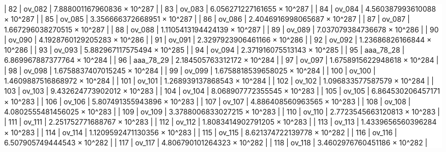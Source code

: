 | 82 | ov_082 | 7.888001167960836 × 10^287 |
| 83 | ov_083 | 6.056271227161655 × 10^287 |
| 84 | ov_084 | 4.560387993610088 × 10^287 |
| 85 | ov_085 | 3.356666372668951 × 10^287 |
| 86 | ov_086 | 2.4046916998065687 × 10^287 |
| 87 | ov_087 | 1.667296038270515 × 10^287 |
| 88 | ov_088 | 1.1105413194424139 × 10^287 |
| 89 | ov_089 | 7.037079384736678 × 10^286 |
| 90 | ov_090 | 4.1928760129205283 × 10^286 |
| 91 | ov_091 | 2.3297923906461166 × 10^286 |
| 92 | ov_092 | 1.23686826166844 × 10^286 |
| 93 | ov_093 | 5.882967117575494 × 10^285 |
| 94 | ov_094 | 2.371916075513143 × 10^285 |
| 95 | aaa_78_28 | 6.869967887377764 × 10^284 |
| 96 | aaa_78_29 | 2.184505763312172 × 10^284 |
| 97 | ov_097 | 1.6758915622948618 × 10^284 |
| 98 | ov_098 | 1.6758837407015245 × 10^284 |
| 99 | ov_099 | 1.6758818539658025 × 10^284 |
| 100 | ov_100 | 1.4609887516868972 × 10^284 |
| 101 | ov_101 | 1.268939137868543 × 10^284 |
| 102 | ov_102 | 1.096833577587579 × 10^284 |
| 103 | ov_103 | 9.432624773902012 × 10^283 |
| 104 | ov_104 | 8.068907772355545 × 10^283 |
| 105 | ov_105 | 6.864530206457171 × 10^283 |
| 106 | ov_106 | 5.807491355943896 × 10^283 |
| 107 | ov_107 | 4.886408560963565 × 10^283 |
| 108 | ov_108 | 4.0802555481456025 × 10^283 |
| 109 | ov_109 | 3.3788006833027215 × 10^283 |
| 110 | ov_110 | 2.7723545663120813 × 10^283 |
| 111 | ov_111 | 2.251752771688767 × 10^283 |
| 112 | ov_112 | 1.8083414902791205 × 10^283 |
| 113 | ov_113 | 1.4339656560396284 × 10^283 |
| 114 | ov_114 | 1.1209592471130356 × 10^283 |
| 115 | ov_115 | 8.621374722139778 × 10^282 |
| 116 | ov_116 | 6.507905749444543 × 10^282 |
| 117 | ov_117 | 4.806790101264323 × 10^282 |
| 118 | ov_118 | 3.4602976760451186 × 10^282 |